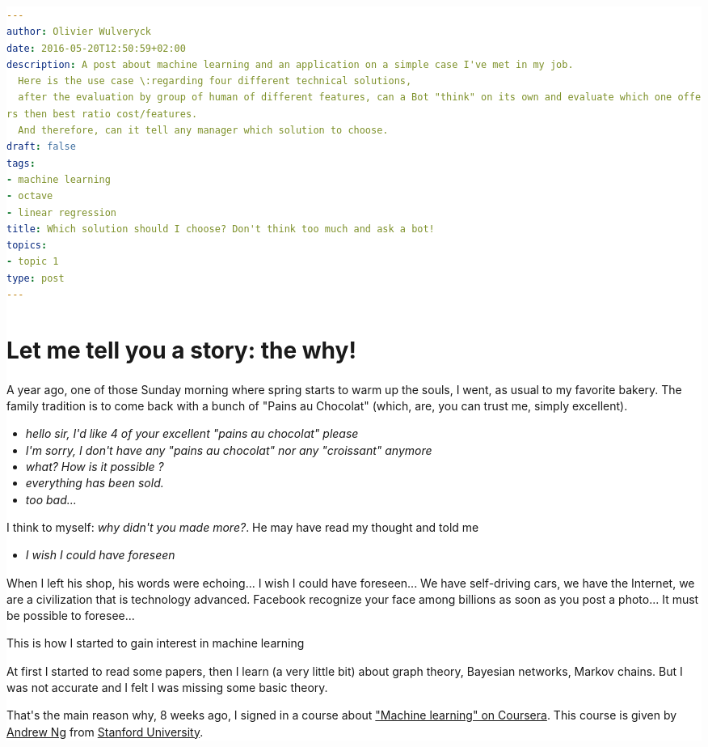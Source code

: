 ```yaml
---
author: Olivier Wulveryck
date: 2016-05-20T12:50:59+02:00
description: A post about machine learning and an application on a simple case I've met in my job. 
  Here is the use case \:regarding four different technical solutions, 
  after the evaluation by group of human of different features, can a Bot "think" on its own and evaluate which one offers then best ratio cost/features.
  And therefore, can it tell any manager which solution to choose.
draft: false
tags:
- machine learning
- octave
- linear regression
title: Which solution should I choose? Don't think too much and ask a bot!
topics:
- topic 1
type: post
---
```


# Let me tell you a story: the why!

A year ago, one of those Sunday morning where spring starts to warm up the souls, I went, as usual to my favorite bakery.
The family tradition is to come back with a bunch of "Pains au Chocolat" (which, are, you can trust me, simply excellent).

- _hello sir, I'd like 4 of your excellent "pains au chocolat" please_
- _I'm sorry, I don't have any "pains au chocolat" nor any "croissant" anymore_
- _what? How is it possible ?_
- _everything has been sold._
- _too bad..._

I think to myself: _why didn't you made more?_. He may have read my thought and told me

- _I wish I could have foreseen_
 
When I left his shop, his words were echoing... I wish I could have foreseen... We have self-driving cars, we have the Internet, 
we are a civilization that is technology advanced. 
Facebook recognize your face among billions as soon as you post a photo... It must be possible to foresee...

This is how I started to gain interest in machine learning

At first I started to read some papers, then I learn (a very little bit) about graph theory, Bayesian networks, Markov chains.
But I was not accurate and I felt I was missing some basic theory.

That's the main reason why, 8 weeks ago, I signed in a course about ["Machine learning" on Coursera](https://www.coursera.org/learn/machine-learning). 
This course is given by [Andrew Ng](http://www.andrewng.org/) from [Stanford University](https://www.stanford.edu/).

